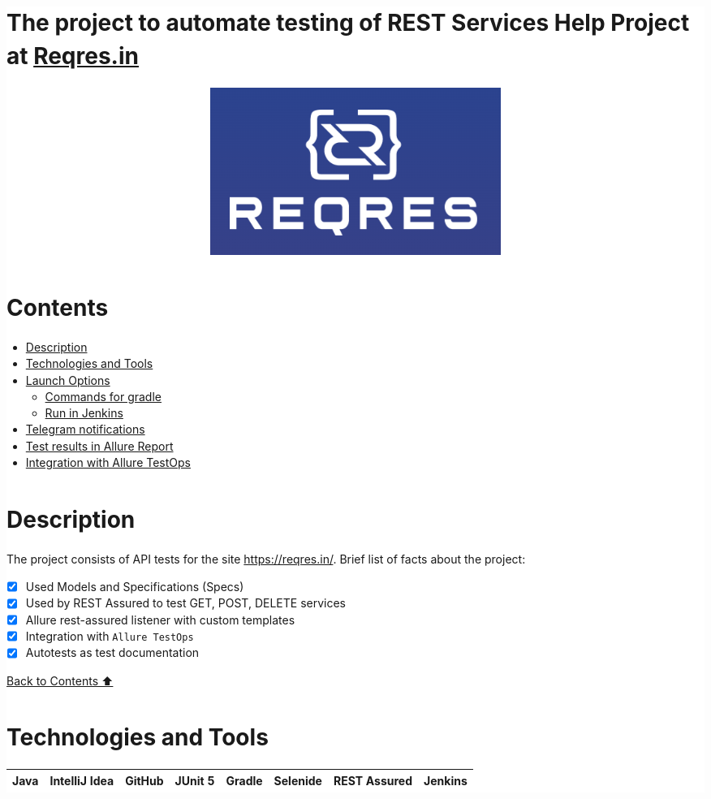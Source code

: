 # <a name="The project to automate testing of REST Services">The project to automate testing of REST Services Help Project at [Reqres.in](https://reqres.in/)</a>
<p  align="center">
<a href="https://reqres.in/"><img src="images/logo/reqres.PNG" alt="Reqres.in"/></a> 
</p>


# <a name="Contents">Contents</a>
+ [Description](#Description)
+ [Technologies and Tools](#technologies-and-tools)
+ [Launch Options](#launch-options)
  + [Commands for gradle](#commands-for-gradle)
  + [Run in Jenkins](#run-in-jenkins)
+ [Telegram notifications](#telegram-notifications)
+ [Test results in Allure Report](#test-results-in-allure-report)
+ [Integration with Allure TestOps](#integration-with-allure-testops)


# <a name="Description">Description</a>
  The project consists of API tests for the site https://reqres.in/.
  Brief list of facts about the project:
- [x] Used Models and Specifications (Specs)
- [x] Used by REST Assured to test GET, POST, DELETE services
- [x] Allure rest-assured listener with custom templates
- [x] Integration with `Allure TestOps`
- [x] Autotests as test documentation

[Back to Contents ⬆](#Contents)

# <a name="Technologies and Tools">Technologies and Tools</a>

| Java                                                                                                      | IntelliJ Idea                                                                                                                 | GitHub                                                                                                     | JUnit 5                                                                                                           | Gradle                                                                                                     | Selenide                                                                                                         | REST Assured                                                                                                      |                                                                                                                  Jenkins |
|:----------------------------------------------------------------------------------------------------------|-------------------------------------------------------------------------------------------------------------------------------|------------------------------------------------------------------------------------------------------------|-------------------------------------------------------------------------------------------------------------------|------------------------------------------------------------------------------------------------------------|------------------------------------------------------------------------------------------------------------------|-------------------------------------------------------------------------------------------------------------------|-------------------------------------------------------------------------------------------------------------------------:|